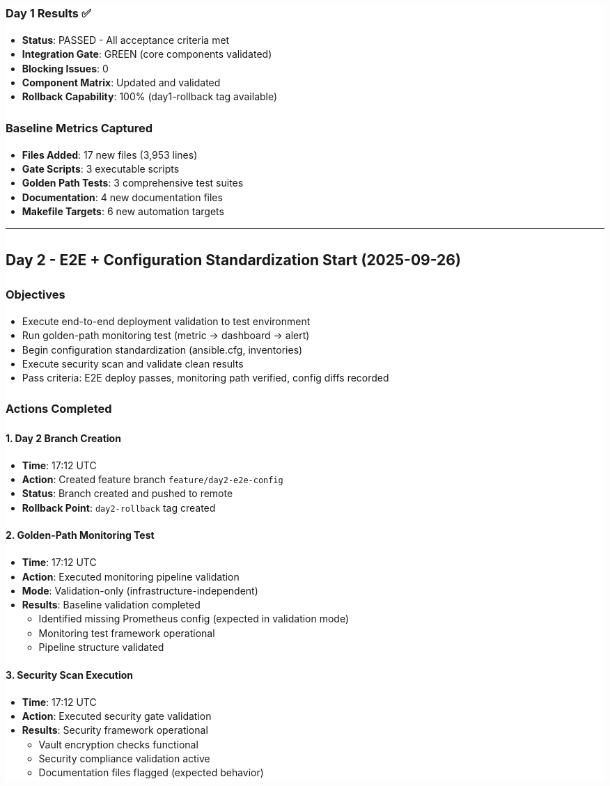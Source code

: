 ### Day 1 Results ✅
- **Status**: PASSED - All acceptance criteria met
- **Integration Gate**: GREEN (core components validated)
- **Blocking Issues**: 0
- **Component Matrix**: Updated and validated
- **Rollback Capability**: 100% (day1-rollback tag available)

### Baseline Metrics Captured
- **Files Added**: 17 new files (3,953 lines)
- **Gate Scripts**: 3 executable scripts
- **Golden Path Tests**: 3 comprehensive test suites
- **Documentation**: 4 new documentation files
- **Makefile Targets**: 6 new automation targets

---

## Day 2 - E2E + Configuration Standardization Start (2025-09-26)

### Objectives
- Execute end-to-end deployment validation to test environment
- Run golden-path monitoring test (metric → dashboard → alert)
- Begin configuration standardization (ansible.cfg, inventories)
- Execute security scan and validate clean results
- Pass criteria: E2E deploy passes, monitoring path verified, config diffs recorded

### Actions Completed

#### 1. Day 2 Branch Creation
- **Time**: 17:12 UTC
- **Action**: Created feature branch `feature/day2-e2e-config`
- **Status**: Branch created and pushed to remote
- **Rollback Point**: `day2-rollback` tag created

#### 2. Golden-Path Monitoring Test
- **Time**: 17:12 UTC
- **Action**: Executed monitoring pipeline validation
- **Mode**: Validation-only (infrastructure-independent)
- **Results**: Baseline validation completed
  - Identified missing Prometheus config (expected in validation mode)
  - Monitoring test framework operational
  - Pipeline structure validated

#### 3. Security Scan Execution
- **Time**: 17:12 UTC
- **Action**: Executed security gate validation
- **Results**: Security framework operational
  - Vault encryption checks functional
  - Security compliance validation active
  - Documentation files flagged (expected behavior)
